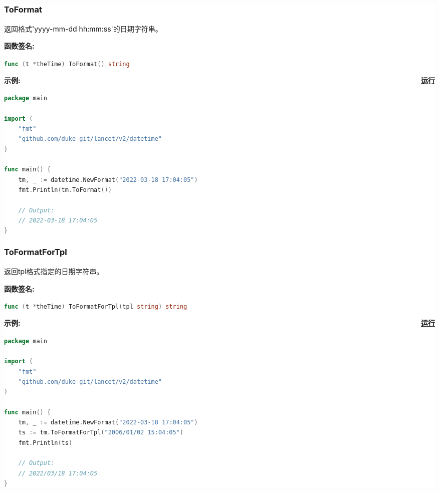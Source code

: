 ### <span id="ToFormat">ToFormat</span>

<p>返回格式'yyyy-mm-dd hh:mm:ss'的日期字符串。</p>

<b>函数签名:</b>

```go
func (t *theTime) ToFormat() string
```

<b>示例:<span style="float:right;display:inline-block;">[运行](https://go.dev/play/p/VkW08ZOaXPZ)</span></b>

```go
package main

import (
    "fmt"
    "github.com/duke-git/lancet/v2/datetime"
)

func main() {
    tm, _ := datetime.NewFormat("2022-03-18 17:04:05")
    fmt.Println(tm.ToFormat())

    // Output:
    // 2022-03-18 17:04:05
}
```

### <span id="ToFormatForTpl">ToFormatForTpl</span>

<p>返回tpl格式指定的日期字符串。</p>

<b>函数签名:</b>

```go
func (t *theTime) ToFormatForTpl(tpl string) string
```

<b>示例:<span style="float:right;display:inline-block;">[运行](https://go.dev/play/p/nyXxXcQJ8L5)</span></b>

```go
package main

import (
    "fmt"
    "github.com/duke-git/lancet/v2/datetime"
)

func main() {
    tm, _ := datetime.NewFormat("2022-03-18 17:04:05")
    ts := tm.ToFormatForTpl("2006/01/02 15:04:05")
    fmt.Println(ts)

    // Output:
    // 2022/03/18 17:04:05
}
```
